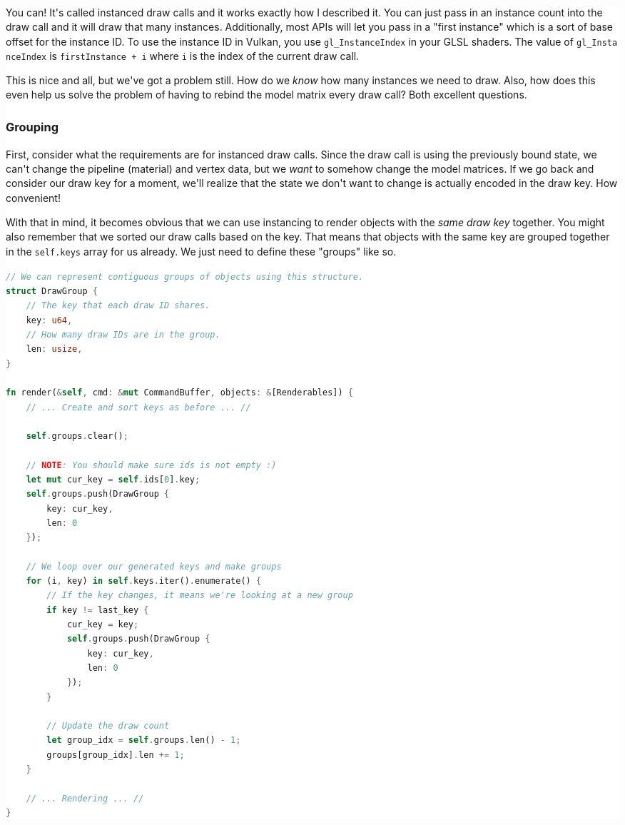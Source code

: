 You can! It's called instanced draw calls and it works exactly how I described it. You can just pass in an instance count into the draw call and it will draw that many instances. Additionally, most APIs will let you pass in a "first instance" which is a sort of base offset for the instance ID. To use the instance ID in Vulkan, you use `gl_InstanceIndex` in your GLSL shaders. The value of `gl_InstanceIndex` is `firstInstance + i` where `i` is the index of the current draw call.

This is nice and all, but we've got a problem still. How do we *know* how many instances we need to draw. Also, how does this even help us solve the problem of having to rebind the model matrix every draw call? Both excellent questions.

### Grouping

First, consider what the requirements are for instanced draw calls. Since the draw call is using the previously bound state, we can't change the pipeline (material) and vertex data, but we *want* to somehow change the model matrices. If we go back and consider our draw key for a moment, we'll realize that the state we don't want to change is actually encoded in the draw key. How convenient!

With that in mind, it becomes obvious that we can use instancing to render objects with the *same draw key* together. You might also remember that we sorted our draw calls based on the key. That means that objects with the same key are grouped together in the `self.keys` array for us already. We just need to define these "groups" like so.

```rust
// We can represent contiguous groups of objects using this structure.
struct DrawGroup {
    // The key that each draw ID shares.
    key: u64,
    // How many draw IDs are in the group.
    len: usize,
}

fn render(&self, cmd: &mut CommandBuffer, objects: &[Renderables]) {
    // ... Create and sort keys as before ... //

    self.groups.clear();

    // NOTE: You should make sure ids is not empty :)
    let mut cur_key = self.ids[0].key;
    self.groups.push(DrawGroup {
        key: cur_key,
        len: 0
    });

    // We loop over our generated keys and make groups
    for (i, key) in self.keys.iter().enumerate() {
        // If the key changes, it means we're looking at a new group
        if key != last_key {
            cur_key = key;
            self.groups.push(DrawGroup {
                key: cur_key,
                len: 0
            });
        }

        // Update the draw count
        let group_idx = self.groups.len() - 1;
        groups[group_idx].len += 1;
    }

    // ... Rendering ... //
}
```
